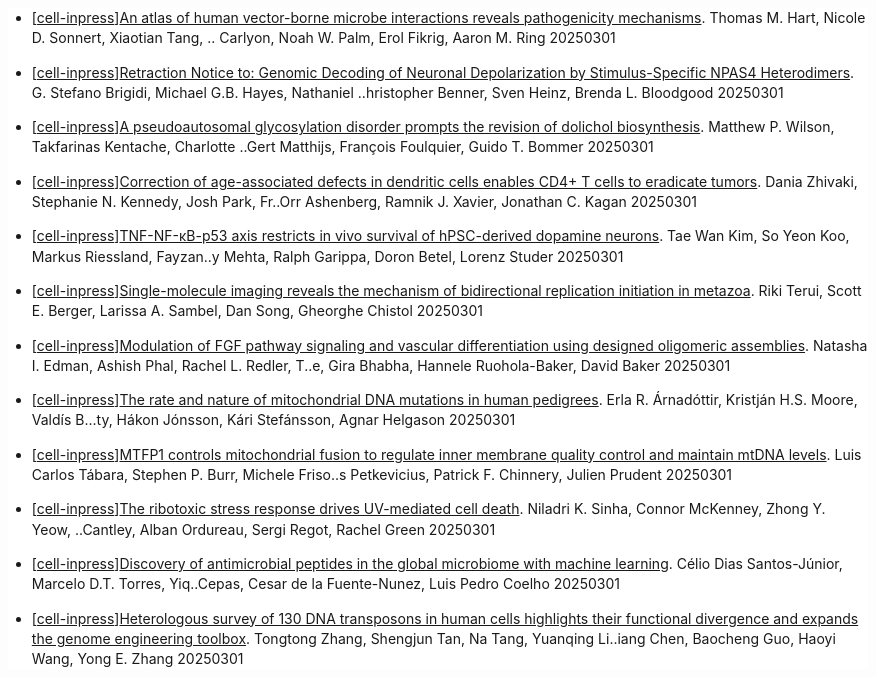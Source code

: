   - \[[cell-inpress](https://www.cell.com/archive?publicationCode=cell&rss=yes)\][An atlas of human vector-borne microbe interactions reveals pathogenicity mechanisms](https://www.cell.com/cell/fulltext/S0092-8674(24)00532-4?rss=yes). Thomas M. Hart, Nicole D. Sonnert, Xiaotian Tang, .. Carlyon, Noah W. Palm, Erol Fikrig, Aaron M. Ring 	20250301

  - \[[cell-inpress](https://www.cell.com/archive?publicationCode=cell&rss=yes)\][Retraction Notice to: Genomic Decoding of Neuronal Depolarization by Stimulus-Specific NPAS4 Heterodimers](https://www.cell.com/cell/fulltext/S0092-8674(24)00648-2?rss=yes). G. Stefano Brigidi, Michael G.B. Hayes, Nathaniel ..hristopher Benner, Sven Heinz, Brenda L. Bloodgood 	20250301

  - \[[cell-inpress](https://www.cell.com/archive?publicationCode=cell&rss=yes)\][A pseudoautosomal glycosylation disorder prompts the revision of dolichol biosynthesis](https://www.cell.com/cell/fulltext/S0092-8674(24)00644-5?rss=yes). Matthew P. Wilson, Takfarinas Kentache, Charlotte ..Gert Matthijs, François Foulquier, Guido T. Bommer 	20250301

  - \[[cell-inpress](https://www.cell.com/archive?publicationCode=cell&rss=yes)\][Correction of age-associated defects in dendritic cells enables CD4+ T cells to eradicate tumors](https://www.cell.com/cell/fulltext/S0092-8674(24)00535-X?rss=yes). Dania Zhivaki, Stephanie N. Kennedy, Josh Park, Fr..Orr Ashenberg, Ramnik J. Xavier, Jonathan C. Kagan 	20250301

  - \[[cell-inpress](https://www.cell.com/archive?publicationCode=cell&rss=yes)\][TNF-NF-κB-p53 axis restricts in vivo survival of hPSC-derived dopamine neurons](https://www.cell.com/cell/fulltext/S0092-8674(24)00575-0?rss=yes). Tae Wan Kim, So Yeon Koo, Markus Riessland, Fayzan..y Mehta, Ralph Garippa, Doron Betel, Lorenz Studer 	20250301

  - \[[cell-inpress](https://www.cell.com/archive?publicationCode=cell&rss=yes)\][Single-molecule imaging reveals the mechanism of bidirectional replication initiation in metazoa](https://www.cell.com/cell/fulltext/S0092-8674(24)00533-6?rss=yes). Riki Terui, Scott E. Berger, Larissa A. Sambel, Dan Song, Gheorghe Chistol 	20250301

  - \[[cell-inpress](https://www.cell.com/archive?publicationCode=cell&rss=yes)\][Modulation of FGF pathway signaling and vascular differentiation using designed oligomeric assemblies](https://www.cell.com/cell/fulltext/S0092-8674(24)00534-8?rss=yes). Natasha I. Edman, Ashish Phal, Rachel L. Redler, T..e, Gira Bhabha, Hannele Ruohola-Baker, David Baker 	20250301

  - \[[cell-inpress](https://www.cell.com/archive?publicationCode=cell&rss=yes)\][The rate and nature of mitochondrial DNA mutations in human pedigrees](https://www.cell.com/cell/fulltext/S0092-8674(24)00531-2?rss=yes). Erla R. Árnadóttir, Kristján H.S. Moore, Valdís B...ty, Hákon Jónsson, Kári Stefánsson, Agnar Helgason 	20250301

  - \[[cell-inpress](https://www.cell.com/archive?publicationCode=cell&rss=yes)\][MTFP1 controls mitochondrial fusion to regulate inner membrane quality control and maintain mtDNA levels](https://www.cell.com/cell/fulltext/S0092-8674(24)00526-9?rss=yes). Luis Carlos Tábara, Stephen P. Burr, Michele Friso..s Petkevicius, Patrick F. Chinnery, Julien Prudent 	20250301

  - \[[cell-inpress](https://www.cell.com/archive?publicationCode=cell&rss=yes)\][The ribotoxic stress response drives UV-mediated cell death](https://www.cell.com/cell/fulltext/S0092-8674(24)00527-0?rss=yes). Niladri K. Sinha, Connor McKenney, Zhong Y. Yeow, ..Cantley, Alban Ordureau, Sergi Regot, Rachel Green 	20250301

  - \[[cell-inpress](https://www.cell.com/archive?publicationCode=cell&rss=yes)\][Discovery of antimicrobial peptides in the global microbiome with machine learning](https://www.cell.com/cell/fulltext/S0092-8674(24)00522-1?rss=yes). Célio Dias Santos-Júnior, Marcelo D.T. Torres, Yiq..Cepas, Cesar de la Fuente-Nunez, Luis Pedro Coelho 	20250301

  - \[[cell-inpress](https://www.cell.com/archive?publicationCode=cell&rss=yes)\][Heterologous survey of 130 DNA transposons in human cells highlights their functional divergence and expands the genome engineering toolbox](https://www.cell.com/cell/fulltext/S0092-8674(24)00516-6?rss=yes). Tongtong Zhang, Shengjun Tan, Na Tang, Yuanqing Li..iang Chen, Baocheng Guo, Haoyi Wang, Yong E. Zhang 	20250301

